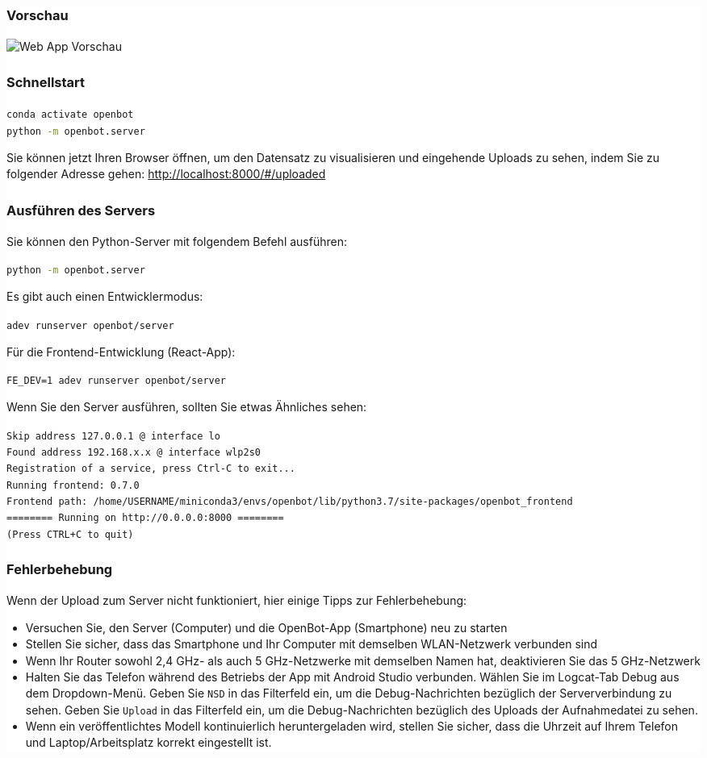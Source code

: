 ### Vorschau

<img src="../docs/images/web-app.gif" width="100%" alt="Web App Vorschau" />

### Schnellstart

```bash
conda activate openbot
python -m openbot.server
```

Sie können jetzt Ihren Browser öffnen, um den Datensatz zu visualisieren und eingehende Uploads zu sehen, indem Sie zu folgender Adresse gehen:
[http://localhost:8000/#/uploaded](http://localhost:8000/#/uploaded)

### Ausführen des Servers

Sie können den Python-Server mit folgendem Befehl ausführen:

```bash
python -m openbot.server
```

Es gibt auch einen Entwicklermodus:

```bash
adev runserver openbot/server
```

Für die Frontend-Entwicklung (React-App):

```
FE_DEV=1 adev runserver openbot/server
```

Wenn Sie den Server ausführen, sollten Sie etwas Ähnliches sehen:

```
Skip address 127.0.0.1 @ interface lo
Found address 192.168.x.x @ interface wlp2s0
Registration of a service, press Ctrl-C to exit...
Running frontend: 0.7.0
Frontend path: /home/USERNAME/miniconda3/envs/openbot/lib/python3.7/site-packages/openbot_frontend
======== Running on http://0.0.0.0:8000 ========
(Press CTRL+C to quit)
```

### Fehlerbehebung

Wenn der Upload zum Server nicht funktioniert, hier einige Tipps zur Fehlerbehebung:

- Versuchen Sie, den Server (Computer) und die OpenBot-App (Smartphone) neu zu starten
- Stellen Sie sicher, dass das Smartphone und Ihr Computer mit demselben WLAN-Netzwerk verbunden sind
- Wenn Ihr Router sowohl 2,4 GHz- als auch 5 GHz-Netzwerke mit demselben Namen hat, deaktivieren Sie das 5 GHz-Netzwerk
- Halten Sie das Telefon während des Betriebs der App mit Android Studio verbunden. Wählen Sie im Logcat-Tab Debug aus dem Dropdown-Menü. Geben Sie `NSD` in das Filterfeld ein, um die Debug-Nachrichten bezüglich der Serververbindung zu sehen. Geben Sie `Upload` in das Filterfeld ein, um die Debug-Nachrichten bezüglich des Uploads der Aufnahmedatei zu sehen.
- Wenn ein veröffentlichtes Modell kontinuierlich heruntergeladen wird, stellen Sie sicher, dass die Uhrzeit auf Ihrem Telefon und Laptop/Arbeitsplatz korrekt eingestellt ist.
